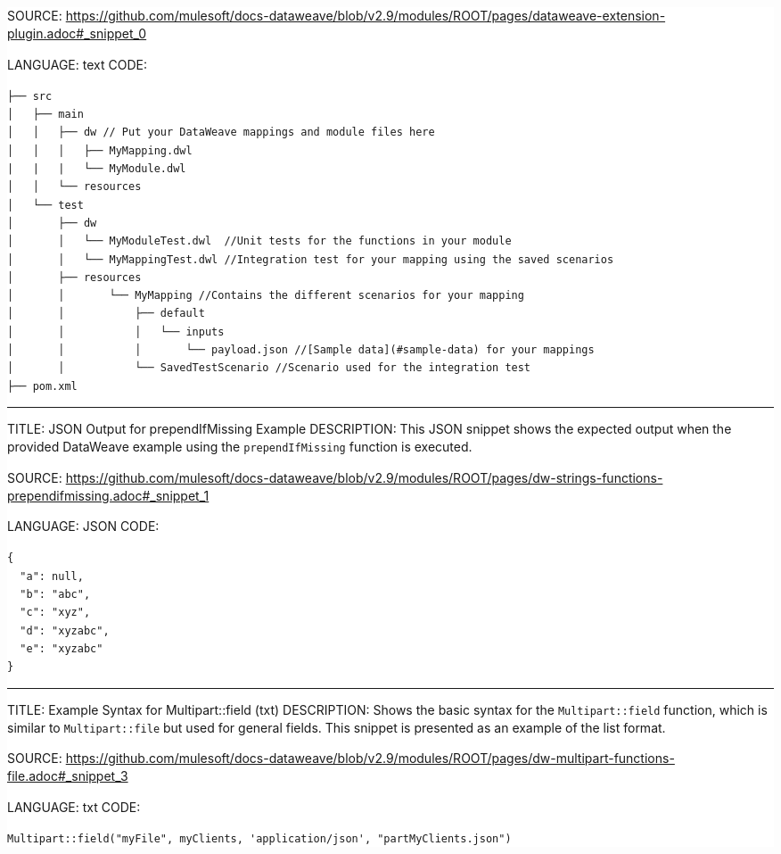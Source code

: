 SOURCE: https://github.com/mulesoft/docs-dataweave/blob/v2.9/modules/ROOT/pages/dataweave-extension-plugin.adoc#_snippet_0

LANGUAGE: text
CODE:
```
├── src
│   ├── main
│   │   ├── dw // Put your DataWeave mappings and module files here
│   │   │   ├── MyMapping.dwl
|   |   |   └── MyModule.dwl
│   │   └── resources
│   └── test
│       ├── dw
│       │   └── MyModuleTest.dwl  //Unit tests for the functions in your module
│       │   └── MyMappingTest.dwl //Integration test for your mapping using the saved scenarios
│       ├── resources
│       │       └── MyMapping //Contains the different scenarios for your mapping
│       │           ├── default
│       │           │   └── inputs
│       │           │       └── payload.json //[Sample data](#sample-data) for your mappings
│       │           └── SavedTestScenario //Scenario used for the integration test
├── pom.xml
```

--------------------------------

TITLE: JSON Output for prependIfMissing Example
DESCRIPTION: This JSON snippet shows the expected output when the provided DataWeave example using the `prependIfMissing` function is executed.

SOURCE: https://github.com/mulesoft/docs-dataweave/blob/v2.9/modules/ROOT/pages/dw-strings-functions-prependifmissing.adoc#_snippet_1

LANGUAGE: JSON
CODE:
```
{
  "a": null,
  "b": "abc",
  "c": "xyz",
  "d": "xyzabc",
  "e": "xyzabc"
}
```

--------------------------------

TITLE: Example Syntax for Multipart::field (txt)
DESCRIPTION: Shows the basic syntax for the `Multipart::field` function, which is similar to `Multipart::file` but used for general fields. This snippet is presented as an example of the list format.

SOURCE: https://github.com/mulesoft/docs-dataweave/blob/v2.9/modules/ROOT/pages/dw-multipart-functions-file.adoc#_snippet_3

LANGUAGE: txt
CODE:
```
Multipart::field("myFile", myClients, 'application/json', "partMyClients.json")
```

